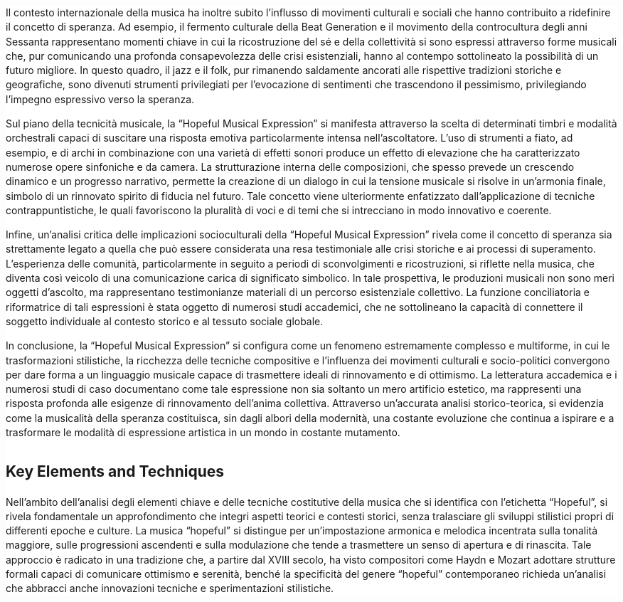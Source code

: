 Il contesto internazionale della musica ha inoltre subito l’influsso di movimenti culturali e
sociali che hanno contribuito a ridefinire il concetto di speranza. Ad esempio, il fermento
culturale della Beat Generation e il movimento della controcultura degli anni Sessanta rappresentano
momenti chiave in cui la ricostruzione del sé e della collettività si sono espressi attraverso forme
musicali che, pur comunicando una profonda consapevolezza delle crisi esistenziali, hanno al
contempo sottolineato la possibilità di un futuro migliore. In questo quadro, il jazz e il folk, pur
rimanendo saldamente ancorati alle rispettive tradizioni storiche e geografiche, sono divenuti
strumenti privilegiati per l’evocazione di sentimenti che trascendono il pessimismo, privilegiando
l’impegno espressivo verso la speranza.

Sul piano della tecnicità musicale, la “Hopeful Musical Expression” si manifesta attraverso la
scelta di determinati timbri e modalità orchestrali capaci di suscitare una risposta emotiva
particolarmente intensa nell’ascoltatore. L’uso di strumenti a fiato, ad esempio, e di archi in
combinazione con una varietà di effetti sonori produce un effetto di elevazione che ha
caratterizzato numerose opere sinfoniche e da camera. La strutturazione interna delle composizioni,
che spesso prevede un crescendo dinamico e un progresso narrativo, permette la creazione di un
dialogo in cui la tensione musicale si risolve in un’armonia finale, simbolo di un rinnovato spirito
di fiducia nel futuro. Tale concetto viene ulteriormente enfatizzato dall’applicazione di tecniche
contrappuntistiche, le quali favoriscono la pluralità di voci e di temi che si intrecciano in modo
innovativo e coerente.

Infine, un’analisi critica delle implicazioni socioculturali della “Hopeful Musical Expression”
rivela come il concetto di speranza sia strettamente legato a quella che può essere considerata una
resa testimoniale alle crisi storiche e ai processi di superamento. L’esperienza delle comunità,
particolarmente in seguito a periodi di sconvolgimenti e ricostruzioni, si riflette nella musica,
che diventa così veicolo di una comunicazione carica di significato simbolico. In tale prospettiva,
le produzioni musicali non sono meri oggetti d’ascolto, ma rappresentano testimonianze materiali di
un percorso esistenziale collettivo. La funzione conciliatoria e riformatrice di tali espressioni è
stata oggetto di numerosi studi accademici, che ne sottolineano la capacità di connettere il
soggetto individuale al contesto storico e al tessuto sociale globale.

In conclusione, la “Hopeful Musical Expression” si configura come un fenomeno estremamente complesso
e multiforme, in cui le trasformazioni stilistiche, la ricchezza delle tecniche compositive e
l’influenza dei movimenti culturali e socio-politici convergono per dare forma a un linguaggio
musicale capace di trasmettere ideali di rinnovamento e di ottimismo. La letteratura accademica e i
numerosi studi di caso documentano come tale espressione non sia soltanto un mero artificio
estetico, ma rappresenti una risposta profonda alle esigenze di rinnovamento dell’anima collettiva.
Attraverso un’accurata analisi storico-teorica, si evidenzia come la musicalità della speranza
costituisca, sin dagli albori della modernità, una costante evoluzione che continua a ispirare e a
trasformare le modalità di espressione artistica in un mondo in costante mutamento.

## Key Elements and Techniques

Nell’ambito dell’analisi degli elementi chiave e delle tecniche costitutive della musica che si
identifica con l’etichetta “Hopeful”, si rivela fondamentale un approfondimento che integri aspetti
teorici e contesti storici, senza tralasciare gli sviluppi stilistici propri di differenti epoche e
culture. La musica “hopeful” si distingue per un’impostazione armonica e melodica incentrata sulla
tonalità maggiore, sulle progressioni ascendenti e sulla modulazione che tende a trasmettere un
senso di apertura e di rinascita. Tale approccio è radicato in una tradizione che, a partire dal
XVIII secolo, ha visto compositori come Haydn e Mozart adottare strutture formali capaci di
comunicare ottimismo e serenità, benché la specificità del genere “hopeful” contemporaneo richieda
un’analisi che abbracci anche innovazioni tecniche e sperimentazioni stilistiche.
